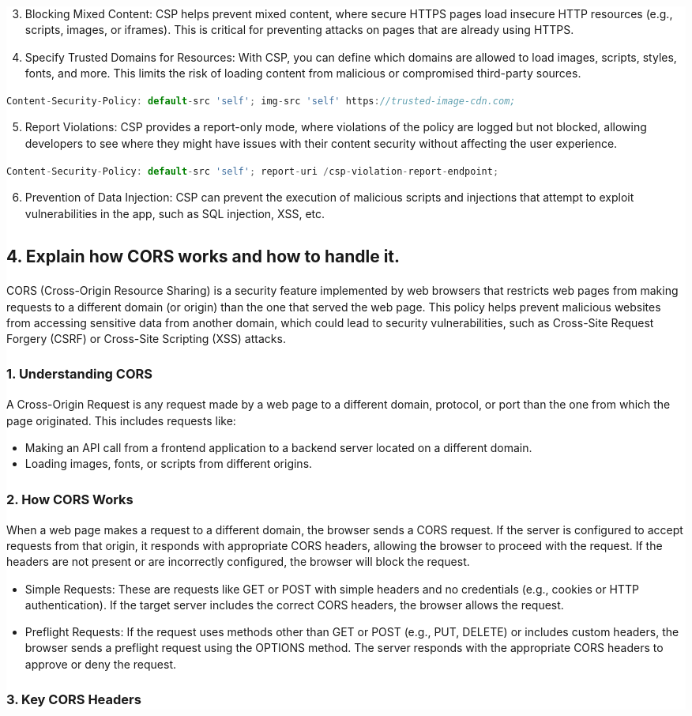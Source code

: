 3. Blocking Mixed Content: CSP helps prevent mixed content, where secure HTTPS pages load insecure HTTP resources (e.g., scripts, images, or iframes). This is critical for preventing attacks on pages that are already using HTTPS.

4. Specify Trusted Domains for Resources: With CSP, you can define which domains are allowed to load images, scripts, styles, fonts, and more. This limits the risk of loading content from malicious or compromised third-party sources.

```js
Content-Security-Policy: default-src 'self'; img-src 'self' https://trusted-image-cdn.com;
```

5. Report Violations: CSP provides a report-only mode, where violations of the policy are logged but not blocked, allowing developers to see where they might have issues with their content security without affecting the user experience.

```js
Content-Security-Policy: default-src 'self'; report-uri /csp-violation-report-endpoint;
```

6. Prevention of Data Injection: CSP can prevent the execution of malicious scripts and injections that attempt to exploit vulnerabilities in the app, such as SQL injection, XSS, etc.

## 4. Explain how CORS works and how to handle it.

CORS (Cross-Origin Resource Sharing) is a security feature implemented by web browsers that restricts web pages from making requests to a different domain (or origin) than the one that served the web page. This policy helps prevent malicious websites from accessing sensitive data from another domain, which could lead to security vulnerabilities, such as Cross-Site Request Forgery (CSRF) or Cross-Site Scripting (XSS) attacks.

### 1. Understanding CORS

A Cross-Origin Request is any request made by a web page to a different domain, protocol, or port than the one from which the page originated. This includes requests like:

- Making an API call from a frontend application to a backend server located on a different domain.
- Loading images, fonts, or scripts from different origins.

### 2. How CORS Works

When a web page makes a request to a different domain, the browser sends a CORS request. If the server is configured to accept requests from that origin, it responds with appropriate CORS headers, allowing the browser to proceed with the request. If the headers are not present or are incorrectly configured, the browser will block the request.

- Simple Requests: These are requests like GET or POST with simple headers and no credentials (e.g., cookies or HTTP authentication). If the target server includes the correct CORS headers, the browser allows the request.

- Preflight Requests: If the request uses methods other than GET or POST (e.g., PUT, DELETE) or includes custom headers, the browser sends a preflight request using the OPTIONS method. The server responds with the appropriate CORS headers to approve or deny the request.

### 3. Key CORS Headers

